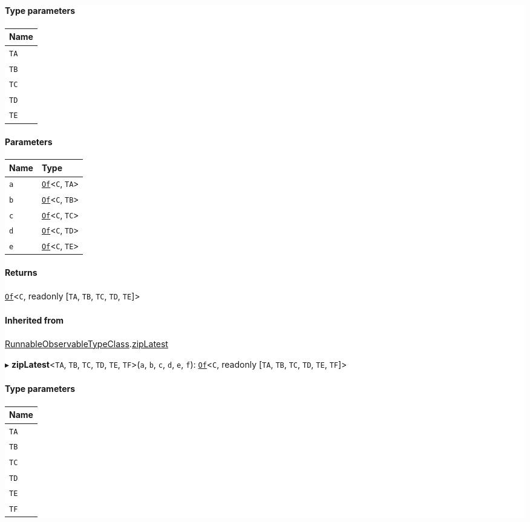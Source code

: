 #### Type parameters

| Name |
| :------ |
| `TA` |
| `TB` |
| `TC` |
| `TD` |
| `TE` |

#### Parameters

| Name | Type |
| :------ | :------ |
| `a` | [`Of`](../modules/containers.Containers.md#of)<`C`, `TA`\> |
| `b` | [`Of`](../modules/containers.Containers.md#of)<`C`, `TB`\> |
| `c` | [`Of`](../modules/containers.Containers.md#of)<`C`, `TC`\> |
| `d` | [`Of`](../modules/containers.Containers.md#of)<`C`, `TD`\> |
| `e` | [`Of`](../modules/containers.Containers.md#of)<`C`, `TE`\> |

#### Returns

[`Of`](../modules/containers.Containers.md#of)<`C`, readonly [`TA`, `TB`, `TC`, `TD`, `TE`]\>

#### Inherited from

[RunnableObservableTypeClass](containers.RunnableObservableTypeClass.md).[zipLatest](containers.RunnableObservableTypeClass.md#ziplatest)

▸ **zipLatest**<`TA`, `TB`, `TC`, `TD`, `TE`, `TF`\>(`a`, `b`, `c`, `d`, `e`, `f`): [`Of`](../modules/containers.Containers.md#of)<`C`, readonly [`TA`, `TB`, `TC`, `TD`, `TE`, `TF`]\>

#### Type parameters

| Name |
| :------ |
| `TA` |
| `TB` |
| `TC` |
| `TD` |
| `TE` |
| `TF` |
